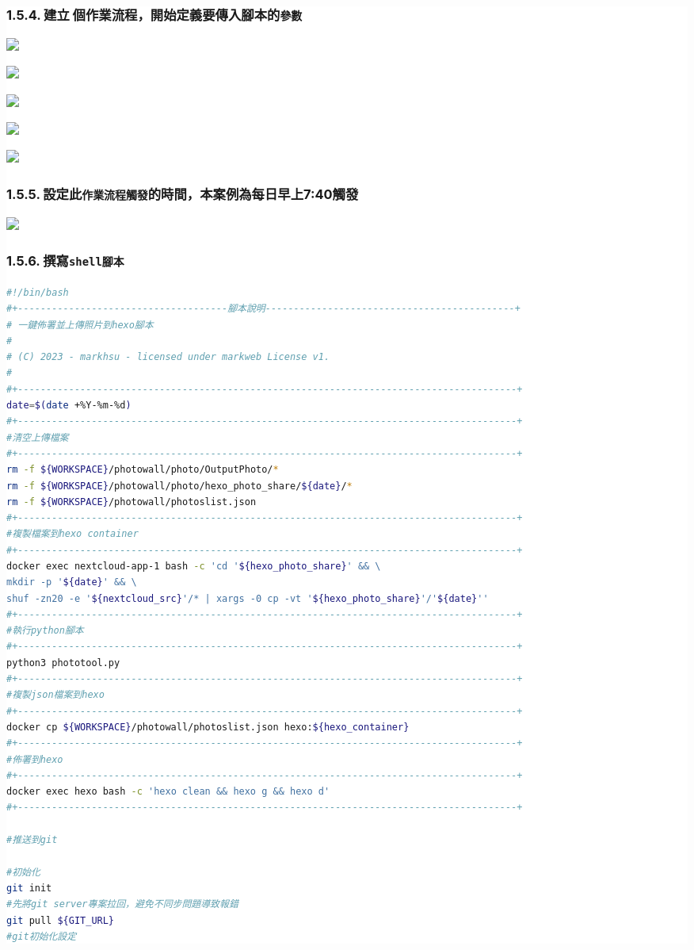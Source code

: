 ### 1.5.4. 建立 個作業流程，開始定義要傳入腳本的`參數`
![](https://mybookstack.zeabur.app/uploads/images/gallery/2025-08/95T0cef65cb-upload-a8b72676b1e10db0dde676fe4ccf704d.png)


![](https://mybookstack.zeabur.app/uploads/images/gallery/2025-08/8df725c2-upload-2c197a9a1d40f9bca3e1a681e6c8172e.png)


![](https://mybookstack.zeabur.app/uploads/images/gallery/2025-08/3a118ddc61f-upload-d254c40e68a7eccc380d1941b9146e74.png)


![](https://mybookstack.zeabur.app/uploads/images/gallery/2025-08/a7c35e2c-upload-a309690cb04e0839ca59c68d89e1acb9.png)


![](https://mybookstack.zeabur.app/uploads/images/gallery/2025-08/8be6c4d0-upload-fb6c38d296b022948fc67886d1e89322.png)

### 1.5.5. 設定此`作業流程觸發`的時間，本案例為每日早上7:40觸發
![](https://mybookstack.zeabur.app/uploads/images/gallery/2025-08/668361ca-upload-8df079eb9ffa8c4f0807054fd7627b4d.png)


### 1.5.6. 撰寫`shell腳本`

```bash
#!/bin/bash
#+-------------------------------------腳本說明--------------------------------------------+
# 一鍵佈署並上傳照片到hexo腳本
#
# (C) 2023 - markhsu - licensed under markweb License v1.
# 
#+----------------------------------------------------------------------------------------+
date=$(date +%Y-%m-%d)
#+----------------------------------------------------------------------------------------+
#清空上傳檔案
#+----------------------------------------------------------------------------------------+
rm -f ${WORKSPACE}/photowall/photo/OutputPhoto/*
rm -f ${WORKSPACE}/photowall/photo/hexo_photo_share/${date}/*
rm -f ${WORKSPACE}/photowall/photoslist.json
#+----------------------------------------------------------------------------------------+
#複製檔案到hexo container
#+----------------------------------------------------------------------------------------+
docker exec nextcloud-app-1 bash -c 'cd '${hexo_photo_share}' && \
mkdir -p '${date}' && \
shuf -zn20 -e '${nextcloud_src}'/* | xargs -0 cp -vt '${hexo_photo_share}'/'${date}''
#+----------------------------------------------------------------------------------------+
#執行python腳本
#+----------------------------------------------------------------------------------------+
python3 phototool.py
#+----------------------------------------------------------------------------------------+
#複製json檔案到hexo
#+----------------------------------------------------------------------------------------+
docker cp ${WORKSPACE}/photowall/photoslist.json hexo:${hexo_container}
#+----------------------------------------------------------------------------------------+
#佈署到hexo
#+----------------------------------------------------------------------------------------+
docker exec hexo bash -c 'hexo clean && hexo g && hexo d'
#+----------------------------------------------------------------------------------------+

#推送到git

#初始化
git init
#先將git server專案拉回，避免不同步問題導致報錯
git pull ${GIT_URL}
#git初始化設定
```
